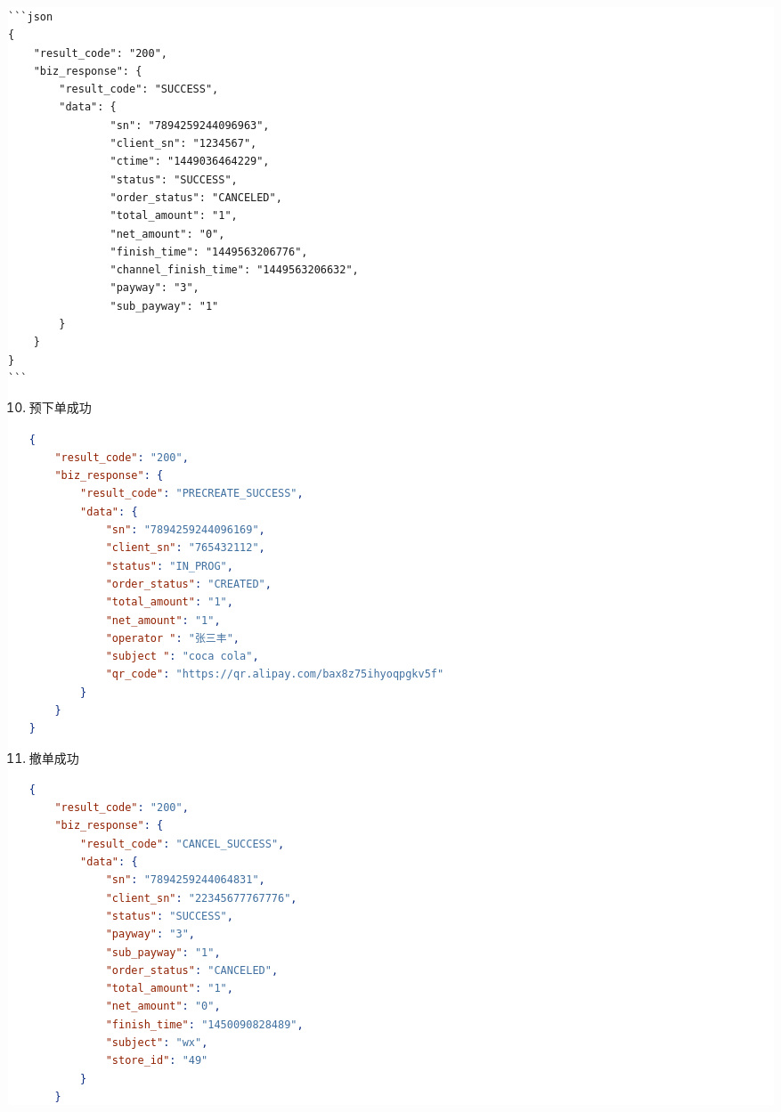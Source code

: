     ```json
    {
        "result_code": "200",
        "biz_response": {
            "result_code": "SUCCESS",
            "data": {
                    "sn": "7894259244096963",
                    "client_sn": "1234567",
                    "ctime": "1449036464229",
                    "status": "SUCCESS",
                    "order_status": "CANCELED",
                    "total_amount": "1",
                    "net_amount": "0",
                    "finish_time": "1449563206776",
                    "channel_finish_time": "1449563206632",
                    "payway": "3",
                    "sub_payway": "1"
            }
        }
    }
    ```

10. 预下单成功

    ```json
    {
        "result_code": "200",
        "biz_response": {
            "result_code": "PRECREATE_SUCCESS",
            "data": {
                "sn": "7894259244096169",
                "client_sn": "765432112",
                "status": "IN_PROG",
                "order_status": "CREATED",
                "total_amount": "1",
                "net_amount": "1",
                "operator ": "张三丰",
                "subject ": "coca cola",
                "qr_code": "https://qr.alipay.com/bax8z75ihyoqpgkv5f"
            }
        }
    }
    ```

11. 撤单成功

    ```json
    {
        "result_code": "200",
        "biz_response": {
            "result_code": "CANCEL_SUCCESS",
            "data": {
                "sn": "7894259244064831",
                "client_sn": "22345677767776",
                "status": "SUCCESS",
                "payway": "3",
                "sub_payway": "1",
                "order_status": "CANCELED",
                "total_amount": "1",
                "net_amount": "0",
                "finish_time": "1450090828489",
                "subject": "wx",
                "store_id": "49"
            }
        }